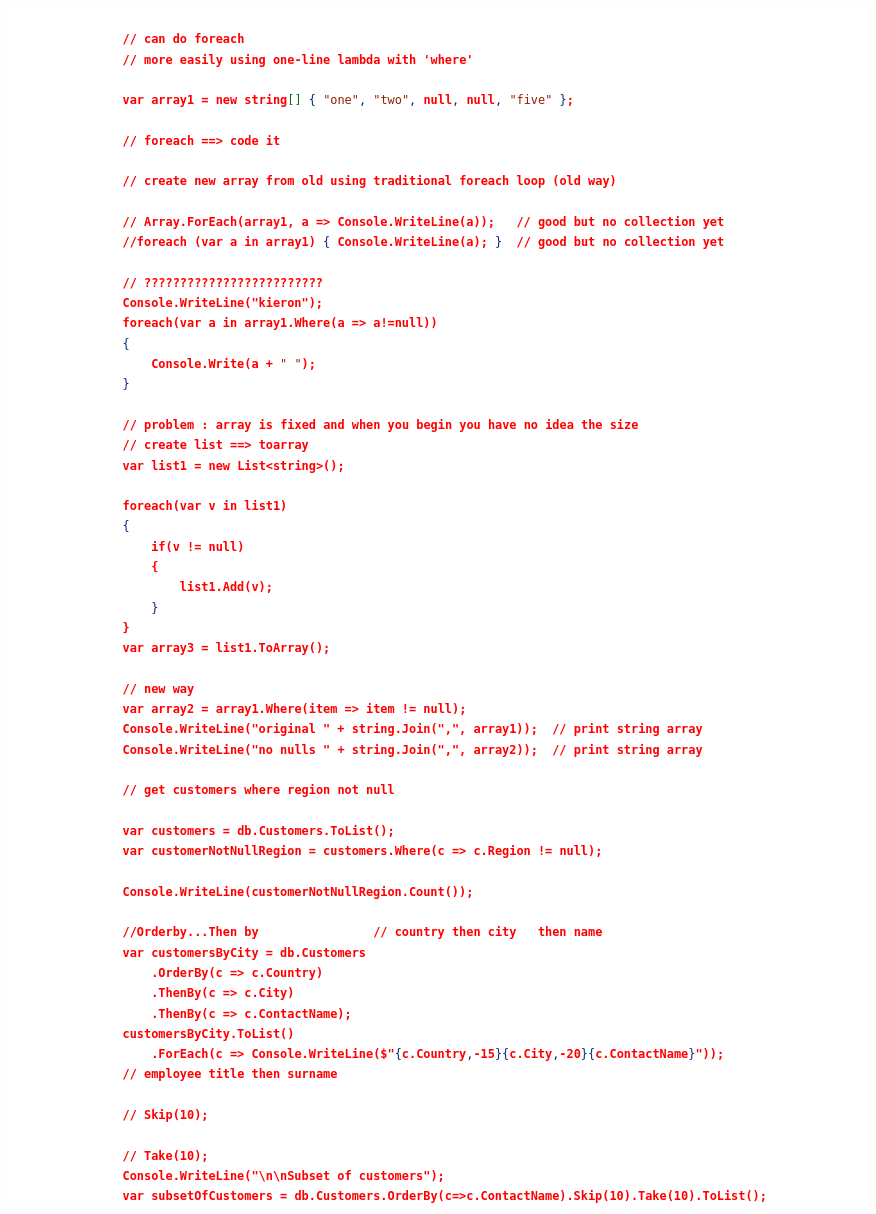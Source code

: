 ```json

                // can do foreach
                // more easily using one-line lambda with 'where'

                var array1 = new string[] { "one", "two", null, null, "five" };

                // foreach ==> code it

                // create new array from old using traditional foreach loop (old way)

                // Array.ForEach(array1, a => Console.WriteLine(a));   // good but no collection yet
                //foreach (var a in array1) { Console.WriteLine(a); }  // good but no collection yet

                // ?????????????????????????
                Console.WriteLine("kieron");
                foreach(var a in array1.Where(a => a!=null))
                {
                    Console.Write(a + " ");
                }

                // problem : array is fixed and when you begin you have no idea the size
                // create list ==> toarray
                var list1 = new List<string>();

                foreach(var v in list1)
                {
                    if(v != null)
                    {
                        list1.Add(v);
                    }
                }
                var array3 = list1.ToArray();

                // new way 
                var array2 = array1.Where(item => item != null);
                Console.WriteLine("original " + string.Join(",", array1));  // print string array
                Console.WriteLine("no nulls " + string.Join(",", array2));  // print string array

                // get customers where region not null

                var customers = db.Customers.ToList();
                var customerNotNullRegion = customers.Where(c => c.Region != null);

                Console.WriteLine(customerNotNullRegion.Count());

                //Orderby...Then by                // country then city   then name
                var customersByCity = db.Customers
                    .OrderBy(c => c.Country)
                    .ThenBy(c => c.City)
                    .ThenBy(c => c.ContactName);
                customersByCity.ToList()
                    .ForEach(c => Console.WriteLine($"{c.Country,-15}{c.City,-20}{c.ContactName}"));
                // employee title then surname

                // Skip(10);

                // Take(10);
                Console.WriteLine("\n\nSubset of customers");
                var subsetOfCustomers = db.Customers.OrderBy(c=>c.ContactName).Skip(10).Take(10).ToList();
```